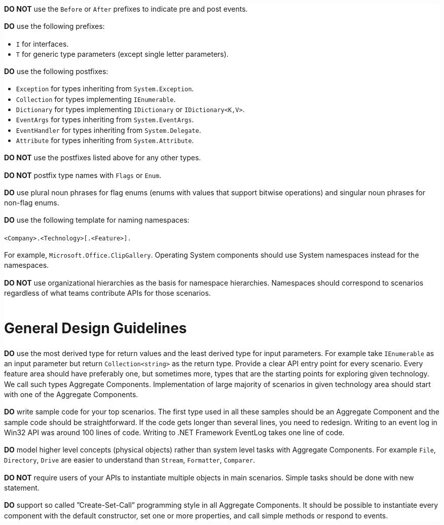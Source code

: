 **DO NOT** use the `Before` or `After` prefixes to indicate pre and post events.

**DO** use the following prefixes:
* `I` for interfaces.
* `T` for generic type parameters (except single letter parameters).

**DO** use the following postfixes:

* `Exception` for types inheriting from `System.Exception`.
* `Collection` for types implementing `IEnumerable`.
* `Dictionary` for types implementing `IDictionary` or `IDictionary<K,V>`.
* `EventArgs` for types inheriting from `System.EventArgs`.
* `EventHandler` for types inheriting from `System.Delegate`.
* `Attribute` for types inheriting from `System.Attribute`.

**DO NOT** use the postfixes listed above for any other types.

**DO NOT** postfix type names with `Flags` or `Enum`.

**DO** use plural noun phrases for flag enums (enums with values that support
bitwise operations) and singular noun phrases for non-flag enums.

**DO** use the following template for naming namespaces:

    <Company>.<Technology>[.<Feature>].

For example, `Microsoft.Office.ClipGallery`. Operating System components should
use System namespaces instead for the <Company> namespaces.

**DO NOT** use organizational hierarchies as the basis for namespace
hierarchies. Namespaces should correspond to scenarios regardless of what teams
contribute APIs for those scenarios.

# General Design Guidelines

**DO** use the most derived type for return values and the least derived type
for input parameters. For example take `IEnumerable` as an input parameter but
return `Collection<string>` as the return type. Provide a clear API entry point
for every scenario. Every feature area should have preferably one, but sometimes
more, types that are the starting points for exploring given technology. We call
such types Aggregate Components. Implementation of large majority of scenarios
in given technology area should start with one of the Aggregate Components.

**DO** write sample code for your top scenarios. The first type used in all
these samples should be an Aggregate Component and the sample code should be
straightforward. If the code gets longer than several lines, you need to
redesign. Writing to an event log in Win32 API was around 100 lines of code.
Writing to .NET Framework EventLog takes one line of code.

**DO** model higher level concepts (physical objects) rather than system level
tasks with Aggregate Components. For example `File`, `Directory`, `Drive` are
easier to understand than `Stream`, `Formatter`, `Comparer`.

**DO NOT** require users of your APIs to instantiate multiple objects in main
scenarios. Simple tasks should be done with new statement.

**DO** support so called ”Create-Set-Call” programming style in all Aggregate
Components. It should be possible to instantiate every component with the
default constructor, set one or more properties, and call simple methods or
respond to events.


[FDG]: http://amazon.com/dp/0321545613